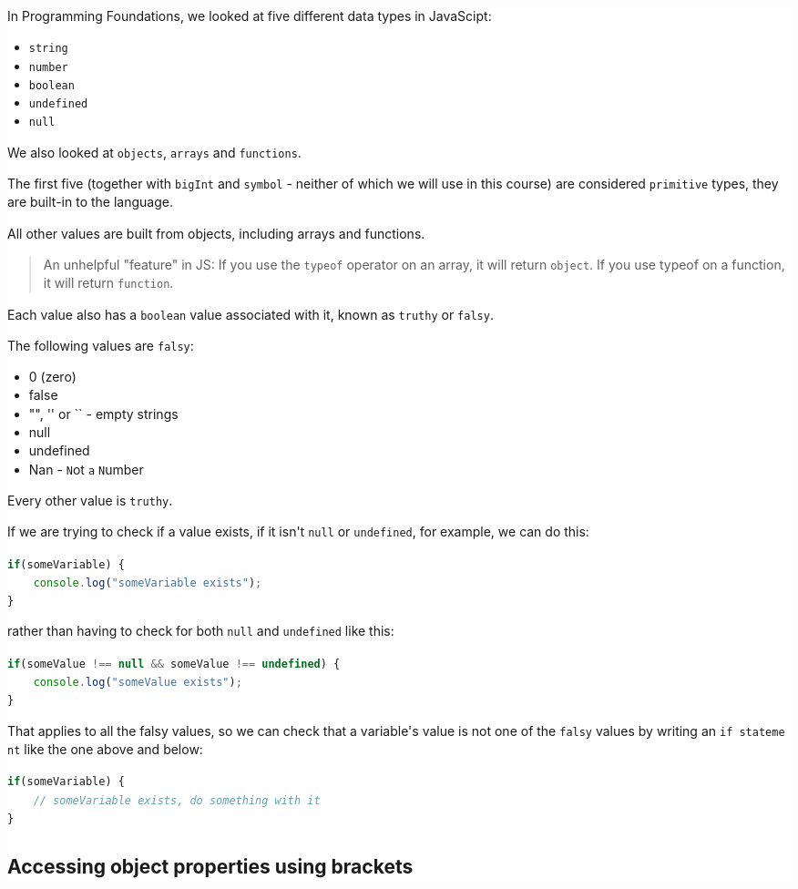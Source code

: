 In Programming Foundations, we looked at five different data types in JavaScipt:

- `string`
- `number`
- `boolean`
- `undefined`
- `null`

We also looked at `objects`, `arrays` and `functions`.

The first five (together with `bigInt` and `symbol` - neither of which we will use in this course) are considered `primitive` types, they are built-in to the language.

All other values are built from objects, including arrays and functions.

> An unhelpful "feature" in JS: If you use the `typeof` operator on an array, it will return `object`. If you use typeof on a function, it will return `function`.

Each value also has a `boolean` value associated with it, known as `truthy` or `falsy`.

The following values are `falsy`:

- 0 (zero)
- false
- "", '' or `` - empty strings
- null
- undefined
- Nan - `N`ot `a` `N`umber

Every other value is `truthy`. 

If we are trying to check if a value exists, if it isn't `null` or `undefined`, for example, we can do this:

```js
if(someVariable) {
    console.log("someVariable exists");
}
```

rather than having to check for both `null` and `undefined` like this:

```js
if(someValue !== null && someValue !== undefined) {
    console.log("someValue exists");
}
```

That applies to all the falsy values, so we can check that a variable's value is not one of the `falsy` values by writing an `if statement` like the one above and below:

```js
if(someVariable) {
    // someVariable exists, do something with it
}
```


## Accessing object properties using brackets

